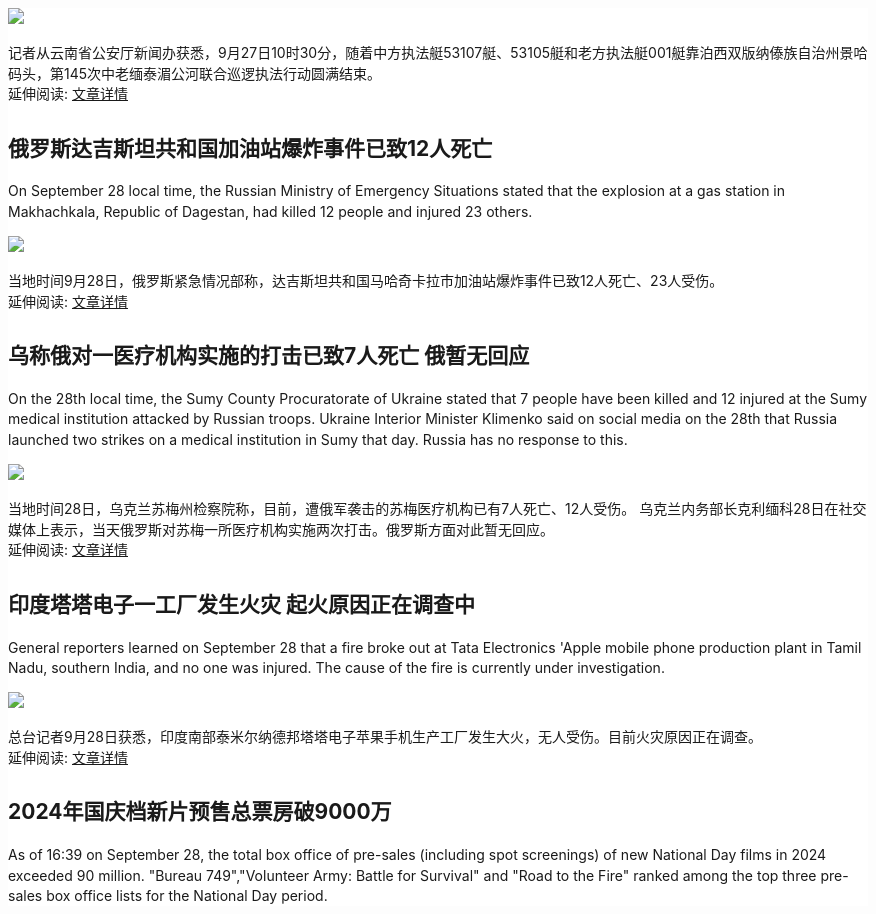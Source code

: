 <img src="https://p5.img.cctvpic.com/photoworkspace/2024/09/28/2024092816480567930.jpg" />   

记者从云南省公安厅新闻办获悉，9月27日10时30分，随着中方执法艇53107艇、53105艇和老方执法艇001艇靠泊西双版纳傣族自治州景哈码头，第145次中老缅泰湄公河联合巡逻执法行动圆满结束。   
延伸阅读: [文章详情](https://news.cctv.com/2024/09/28/ARTIT7t9V3X0nWjeT96jtnqR240928.shtml)   

<qrcode title="第145次中老缅泰湄公河联合巡逻执法行动圆满结束" image="https://p5.img.cctvpic.com/photoworkspace/2024/09/28/2024092816480567930.jpg" />   

## 俄罗斯达吉斯坦共和国加油站爆炸事件已致12人死亡   
On September 28 local time, the Russian Ministry of Emergency Situations stated that the explosion at a gas station in Makhachkala, Republic of Dagestan, had killed 12 people and injured 23 others.   

<img src="https://p2.img.cctvpic.com/photoworkspace/2024/09/28/2024092816473159256.jpg" />   

当地时间9月28日，俄罗斯紧急情况部称，达吉斯坦共和国马哈奇卡拉市加油站爆炸事件已致12人死亡、23人受伤。   
延伸阅读: [文章详情](https://news.cctv.com/2024/09/28/ARTIopQcrt9EXaYmaJ0N5lG1240928.shtml)   

<qrcode title="俄罗斯达吉斯坦共和国加油站爆炸事件已致12人死亡" image="https://p2.img.cctvpic.com/photoworkspace/2024/09/28/2024092816473159256.jpg" />   

## 乌称俄对一医疗机构实施的打击已致7人死亡 俄暂无回应   
On the 28th local time, the Sumy County Procuratorate of Ukraine stated that 7 people have been killed and 12 injured at the Sumy medical institution attacked by Russian troops. Ukraine Interior Minister Klimenko said on social media on the 28th that Russia launched two strikes on a medical institution in Sumy that day. Russia has no response to this.   

<img src="https://p4.img.cctvpic.com/photoworkspace/2024/09/28/2024092816452436838.jpg" />   

当地时间28日，乌克兰苏梅州检察院称，目前，遭俄军袭击的苏梅医疗机构已有7人死亡、12人受伤。 乌克兰内务部长克利缅科28日在社交媒体上表示，当天俄罗斯对苏梅一所医疗机构实施两次打击。俄罗斯方面对此暂无回应。   
延伸阅读: [文章详情](https://news.cctv.com/2024/09/28/ARTIdpKqygF9SkPra2cKsh8L240928.shtml)   

<qrcode title="乌称俄对一医疗机构实施的打击已致7人死亡 俄暂无回应" image="https://p4.img.cctvpic.com/photoworkspace/2024/09/28/2024092816452436838.jpg" />   

## 印度塔塔电子一工厂发生火灾 起火原因正在调查中   
General reporters learned on September 28 that a fire broke out at Tata Electronics 'Apple mobile phone production plant in Tamil Nadu, southern India, and no one was injured. The cause of the fire is currently under investigation.   

<img src="https://p4.img.cctvpic.com/photoworkspace/2024/09/28/2024092816424531317.jpg" />   

总台记者9月28日获悉，印度南部泰米尔纳德邦塔塔电子苹果手机生产工厂发生大火，无人受伤。目前火灾原因正在调查。   
延伸阅读: [文章详情](https://news.cctv.com/2024/09/28/ARTIB2lr521IYsOmy10IxxG0240928.shtml)   

<qrcode title="印度塔塔电子一工厂发生火灾 起火原因正在调查中" image="https://p4.img.cctvpic.com/photoworkspace/2024/09/28/2024092816424531317.jpg" />   

## 2024年国庆档新片预售总票房破9000万   
As of 16:39 on September 28, the total box office of pre-sales (including spot screenings) of new National Day films in 2024 exceeded 90 million. "Bureau 749","Volunteer Army: Battle for Survival" and "Road to the Fire" ranked among the top three pre-sales box office lists for the National Day period.   

